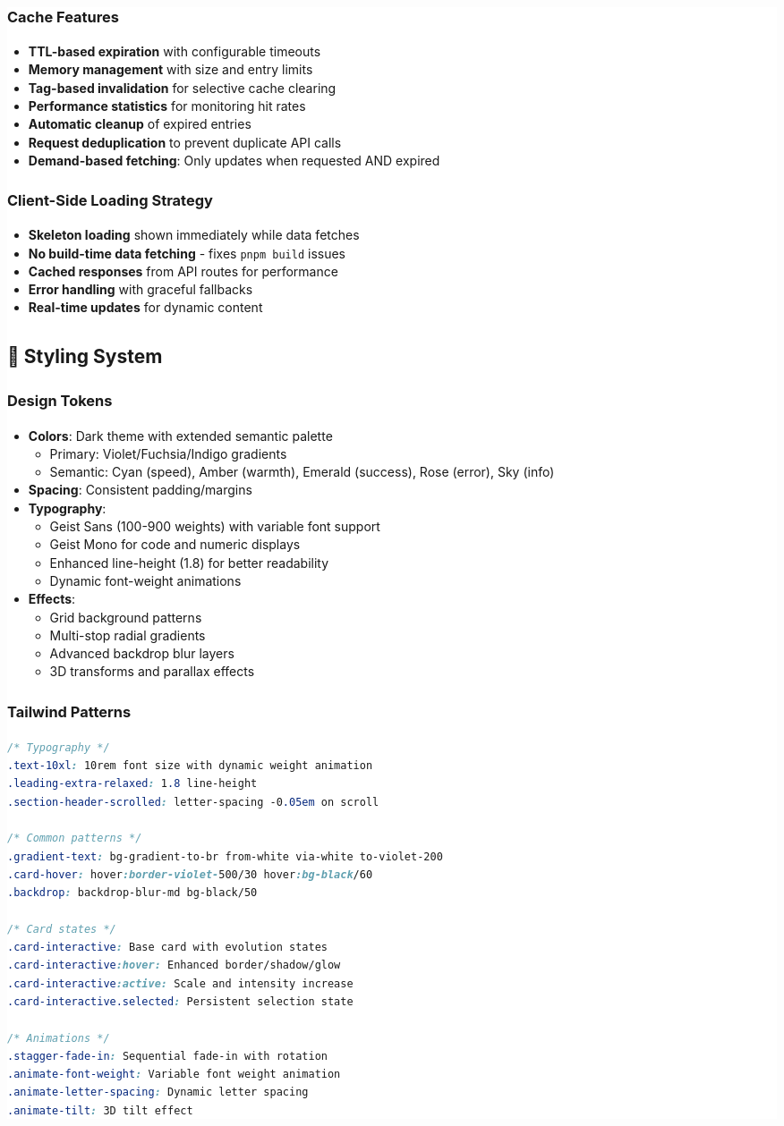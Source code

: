 ### Cache Features

- **TTL-based expiration** with configurable timeouts
- **Memory management** with size and entry limits
- **Tag-based invalidation** for selective cache clearing
- **Performance statistics** for monitoring hit rates
- **Automatic cleanup** of expired entries
- **Request deduplication** to prevent duplicate API calls
- **Demand-based fetching**: Only updates when requested AND expired

### Client-Side Loading Strategy

- **Skeleton loading** shown immediately while data fetches
- **No build-time data fetching** - fixes `pnpm build` issues
- **Cached responses** from API routes for performance
- **Error handling** with graceful fallbacks
- **Real-time updates** for dynamic content

## 🎨 Styling System

### Design Tokens

- **Colors**: Dark theme with extended semantic palette
  - Primary: Violet/Fuchsia/Indigo gradients
  - Semantic: Cyan (speed), Amber (warmth), Emerald (success), Rose (error), Sky (info)
- **Spacing**: Consistent padding/margins
- **Typography**:
  - Geist Sans (100-900 weights) with variable font support
  - Geist Mono for code and numeric displays
  - Enhanced line-height (1.8) for better readability
  - Dynamic font-weight animations
- **Effects**:
  - Grid background patterns
  - Multi-stop radial gradients
  - Advanced backdrop blur layers
  - 3D transforms and parallax effects

### Tailwind Patterns

```css
/* Typography */
.text-10xl: 10rem font size with dynamic weight animation
.leading-extra-relaxed: 1.8 line-height
.section-header-scrolled: letter-spacing -0.05em on scroll

/* Common patterns */
.gradient-text: bg-gradient-to-br from-white via-white to-violet-200
.card-hover: hover:border-violet-500/30 hover:bg-black/60
.backdrop: backdrop-blur-md bg-black/50

/* Card states */
.card-interactive: Base card with evolution states
.card-interactive:hover: Enhanced border/shadow/glow
.card-interactive:active: Scale and intensity increase
.card-interactive.selected: Persistent selection state

/* Animations */
.stagger-fade-in: Sequential fade-in with rotation
.animate-font-weight: Variable font weight animation
.animate-letter-spacing: Dynamic letter spacing
.animate-tilt: 3D tilt effect
```
